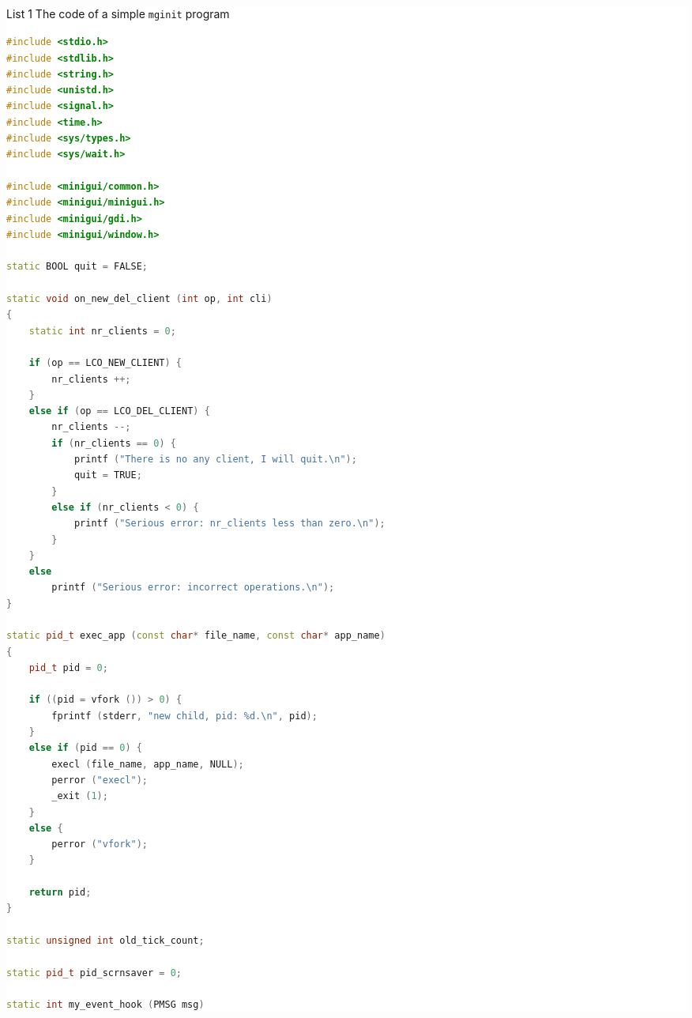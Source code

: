 
List 1 The code of a simple `mginit` program
```cpp
#include <stdio.h>
#include <stdlib.h>
#include <string.h>
#include <unistd.h>
#include <signal.h>
#include <time.h>
#include <sys/types.h>
#include <sys/wait.h>

#include <minigui/common.h>
#include <minigui/minigui.h>
#include <minigui/gdi.h>
#include <minigui/window.h>

static BOOL quit = FALSE;

static void on_new_del_client (int op, int cli)
{
    static int nr_clients = 0;

    if (op == LCO_NEW_CLIENT) {
        nr_clients ++;
    }
    else if (op == LCO_DEL_CLIENT) {
        nr_clients --;
        if (nr_clients == 0) {
            printf ("There is no any client, I will quit.\n");
            quit = TRUE;
        }
        else if (nr_clients < 0) {
            printf ("Serious error: nr_clients less than zero.\n");
        }
    }
    else
        printf ("Serious error: incorrect operations.\n");
}

static pid_t exec_app (const char* file_name, const char* app_name)
{
    pid_t pid = 0;

    if ((pid = vfork ()) > 0) {
        fprintf (stderr, "new child, pid: %d.\n", pid);
    }
    else if (pid == 0) {
        execl (file_name, app_name, NULL);
        perror ("execl");
        _exit (1);
    }
    else {
        perror ("vfork");
    }

    return pid;
}

static unsigned int old_tick_count;

static pid_t pid_scrnsaver = 0;

static int my_event_hook (PMSG msg)
```